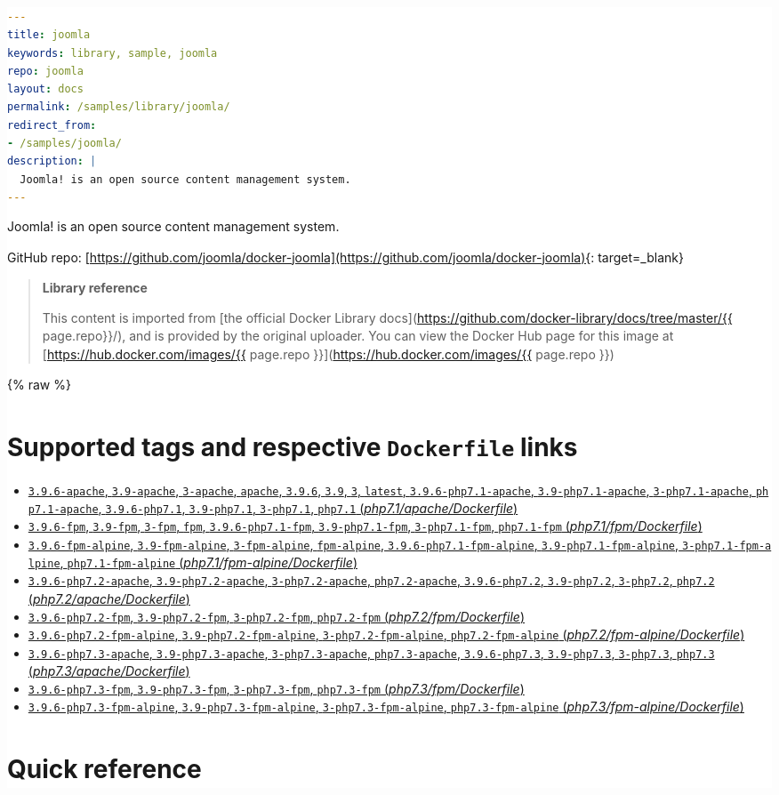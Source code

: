 ```yaml
---
title: joomla
keywords: library, sample, joomla
repo: joomla
layout: docs
permalink: /samples/library/joomla/
redirect_from:
- /samples/joomla/
description: |
  Joomla! is an open source content management system.
---
```


Joomla! is an open source content management system.


GitHub repo: [https://github.com/joomla/docker-joomla](https://github.com/joomla/docker-joomla){: target=_blank}

> **Library reference**
>
> This content is imported from
> [the official Docker Library docs](https://github.com/docker-library/docs/tree/master/{{ page.repo}}/),
> and is provided by the original uploader. You can view the Docker Hub page for this image at
> [https://hub.docker.com/images/{{ page.repo }}](https://hub.docker.com/images/{{ page.repo }})


{% raw %}


# Supported tags and respective `Dockerfile` links

-	[`3.9.6-apache`, `3.9-apache`, `3-apache`, `apache`, `3.9.6`, `3.9`, `3`, `latest`, `3.9.6-php7.1-apache`, `3.9-php7.1-apache`, `3-php7.1-apache`, `php7.1-apache`, `3.9.6-php7.1`, `3.9-php7.1`, `3-php7.1`, `php7.1` (*php7.1/apache/Dockerfile*)](https://github.com/joomla/docker-joomla/blob/782d471208fc1a0bf0ff9cf56467ecc697eb8d7e/php7.1/apache/Dockerfile)
-	[`3.9.6-fpm`, `3.9-fpm`, `3-fpm`, `fpm`, `3.9.6-php7.1-fpm`, `3.9-php7.1-fpm`, `3-php7.1-fpm`, `php7.1-fpm` (*php7.1/fpm/Dockerfile*)](https://github.com/joomla/docker-joomla/blob/782d471208fc1a0bf0ff9cf56467ecc697eb8d7e/php7.1/fpm/Dockerfile)
-	[`3.9.6-fpm-alpine`, `3.9-fpm-alpine`, `3-fpm-alpine`, `fpm-alpine`, `3.9.6-php7.1-fpm-alpine`, `3.9-php7.1-fpm-alpine`, `3-php7.1-fpm-alpine`, `php7.1-fpm-alpine` (*php7.1/fpm-alpine/Dockerfile*)](https://github.com/joomla/docker-joomla/blob/782d471208fc1a0bf0ff9cf56467ecc697eb8d7e/php7.1/fpm-alpine/Dockerfile)
-	[`3.9.6-php7.2-apache`, `3.9-php7.2-apache`, `3-php7.2-apache`, `php7.2-apache`, `3.9.6-php7.2`, `3.9-php7.2`, `3-php7.2`, `php7.2` (*php7.2/apache/Dockerfile*)](https://github.com/joomla/docker-joomla/blob/782d471208fc1a0bf0ff9cf56467ecc697eb8d7e/php7.2/apache/Dockerfile)
-	[`3.9.6-php7.2-fpm`, `3.9-php7.2-fpm`, `3-php7.2-fpm`, `php7.2-fpm` (*php7.2/fpm/Dockerfile*)](https://github.com/joomla/docker-joomla/blob/782d471208fc1a0bf0ff9cf56467ecc697eb8d7e/php7.2/fpm/Dockerfile)
-	[`3.9.6-php7.2-fpm-alpine`, `3.9-php7.2-fpm-alpine`, `3-php7.2-fpm-alpine`, `php7.2-fpm-alpine` (*php7.2/fpm-alpine/Dockerfile*)](https://github.com/joomla/docker-joomla/blob/782d471208fc1a0bf0ff9cf56467ecc697eb8d7e/php7.2/fpm-alpine/Dockerfile)
-	[`3.9.6-php7.3-apache`, `3.9-php7.3-apache`, `3-php7.3-apache`, `php7.3-apache`, `3.9.6-php7.3`, `3.9-php7.3`, `3-php7.3`, `php7.3` (*php7.3/apache/Dockerfile*)](https://github.com/joomla/docker-joomla/blob/782d471208fc1a0bf0ff9cf56467ecc697eb8d7e/php7.3/apache/Dockerfile)
-	[`3.9.6-php7.3-fpm`, `3.9-php7.3-fpm`, `3-php7.3-fpm`, `php7.3-fpm` (*php7.3/fpm/Dockerfile*)](https://github.com/joomla/docker-joomla/blob/782d471208fc1a0bf0ff9cf56467ecc697eb8d7e/php7.3/fpm/Dockerfile)
-	[`3.9.6-php7.3-fpm-alpine`, `3.9-php7.3-fpm-alpine`, `3-php7.3-fpm-alpine`, `php7.3-fpm-alpine` (*php7.3/fpm-alpine/Dockerfile*)](https://github.com/joomla/docker-joomla/blob/782d471208fc1a0bf0ff9cf56467ecc697eb8d7e/php7.3/fpm-alpine/Dockerfile)

# Quick reference